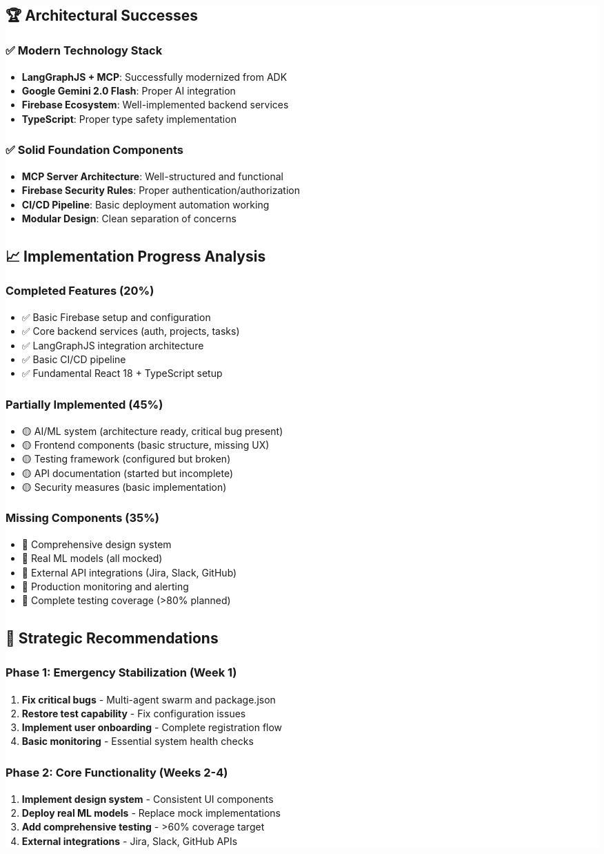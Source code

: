## 🏆 Architectural Successes

### **✅ Modern Technology Stack**
- **LangGraphJS + MCP**: Successfully modernized from ADK
- **Google Gemini 2.0 Flash**: Proper AI integration
- **Firebase Ecosystem**: Well-implemented backend services
- **TypeScript**: Proper type safety implementation

### **✅ Solid Foundation Components**
- **MCP Server Architecture**: Well-structured and functional
- **Firebase Security Rules**: Proper authentication/authorization
- **CI/CD Pipeline**: Basic deployment automation working
- **Modular Design**: Clean separation of concerns

## 📈 Implementation Progress Analysis

### **Completed Features (20%)**
- ✅ Basic Firebase setup and configuration
- ✅ Core backend services (auth, projects, tasks)
- ✅ LangGraphJS integration architecture
- ✅ Basic CI/CD pipeline
- ✅ Fundamental React 18 + TypeScript setup

### **Partially Implemented (45%)**
- 🟡 AI/ML system (architecture ready, critical bug present)
- 🟡 Frontend components (basic structure, missing UX)
- 🟡 Testing framework (configured but broken)
- 🟡 API documentation (started but incomplete)
- 🟡 Security measures (basic implementation)

### **Missing Components (35%)**
- 🔴 Comprehensive design system
- 🔴 Real ML models (all mocked)
- 🔴 External API integrations (Jira, Slack, GitHub)
- 🔴 Production monitoring and alerting
- 🔴 Complete testing coverage (>80% planned)

## 🎯 Strategic Recommendations

### **Phase 1: Emergency Stabilization (Week 1)**
1. **Fix critical bugs** - Multi-agent swarm and package.json
2. **Restore test capability** - Fix configuration issues
3. **Implement user onboarding** - Complete registration flow
4. **Basic monitoring** - Essential system health checks

### **Phase 2: Core Functionality (Weeks 2-4)**
1. **Implement design system** - Consistent UI components
2. **Deploy real ML models** - Replace mock implementations
3. **Add comprehensive testing** - >60% coverage target
4. **External integrations** - Jira, Slack, GitHub APIs
